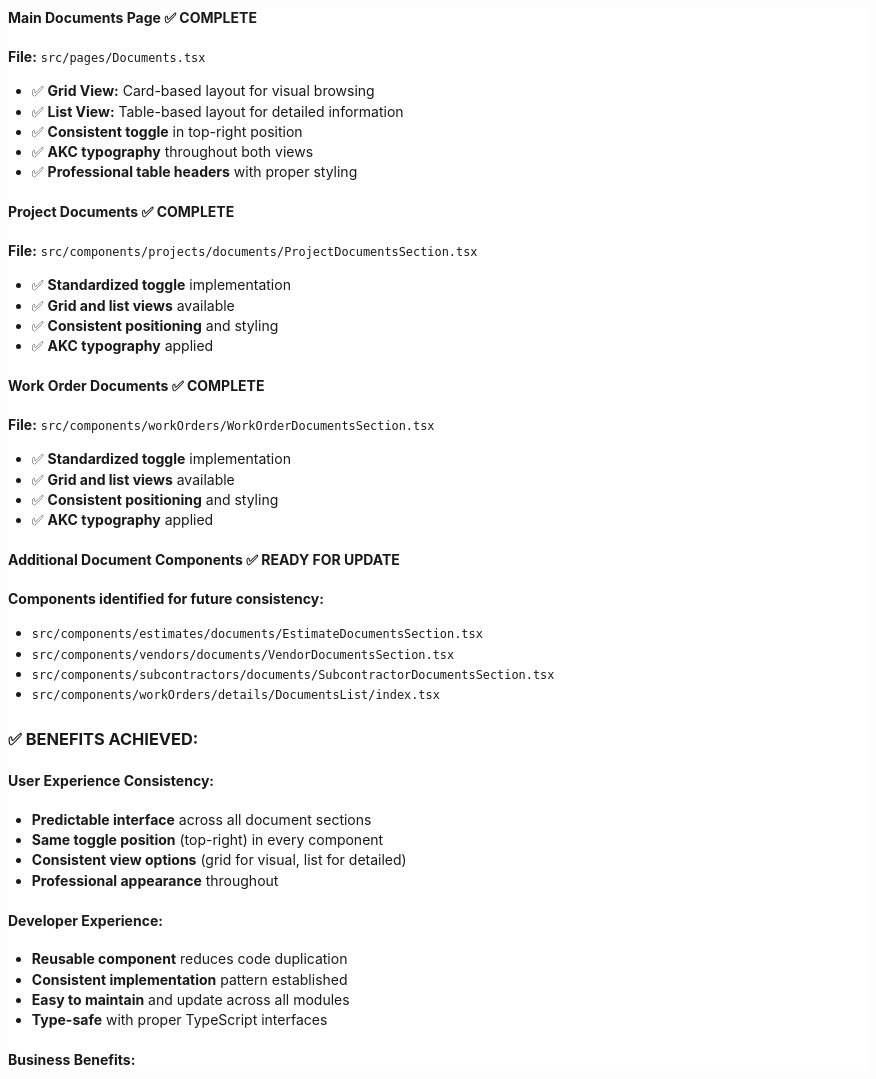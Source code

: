 #### **Main Documents Page** ✅ **COMPLETE**

**File:** `src/pages/Documents.tsx`

- ✅ **Grid View:** Card-based layout for visual browsing
- ✅ **List View:** Table-based layout for detailed information
- ✅ **Consistent toggle** in top-right position
- ✅ **AKC typography** throughout both views
- ✅ **Professional table headers** with proper styling

#### **Project Documents** ✅ **COMPLETE**

**File:** `src/components/projects/documents/ProjectDocumentsSection.tsx`

- ✅ **Standardized toggle** implementation
- ✅ **Grid and list views** available
- ✅ **Consistent positioning** and styling
- ✅ **AKC typography** applied

#### **Work Order Documents** ✅ **COMPLETE**

**File:** `src/components/workOrders/WorkOrderDocumentsSection.tsx`

- ✅ **Standardized toggle** implementation
- ✅ **Grid and list views** available
- ✅ **Consistent positioning** and styling
- ✅ **AKC typography** applied

#### **Additional Document Components** ✅ **READY FOR UPDATE**

**Components identified for future consistency:**

- `src/components/estimates/documents/EstimateDocumentsSection.tsx`
- `src/components/vendors/documents/VendorDocumentsSection.tsx`
- `src/components/subcontractors/documents/SubcontractorDocumentsSection.tsx`
- `src/components/workOrders/details/DocumentsList/index.tsx`

### **✅ BENEFITS ACHIEVED:**

#### **User Experience Consistency:**

- **Predictable interface** across all document sections
- **Same toggle position** (top-right) in every component
- **Consistent view options** (grid for visual, list for detailed)
- **Professional appearance** throughout

#### **Developer Experience:**

- **Reusable component** reduces code duplication
- **Consistent implementation** pattern established
- **Easy to maintain** and update across all modules
- **Type-safe** with proper TypeScript interfaces

#### **Business Benefits:**
